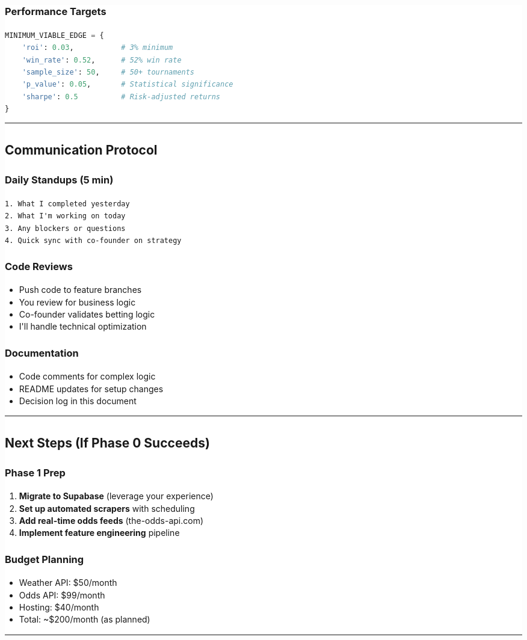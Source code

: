 ### Performance Targets
```python
MINIMUM_VIABLE_EDGE = {
    'roi': 0.03,           # 3% minimum
    'win_rate': 0.52,      # 52% win rate
    'sample_size': 50,     # 50+ tournaments
    'p_value': 0.05,       # Statistical significance
    'sharpe': 0.5          # Risk-adjusted returns
}
```

---

## Communication Protocol

### Daily Standups (5 min)
```
1. What I completed yesterday
2. What I'm working on today
3. Any blockers or questions
4. Quick sync with co-founder on strategy
```

### Code Reviews
- Push code to feature branches
- You review for business logic
- Co-founder validates betting logic
- I'll handle technical optimization

### Documentation
- Code comments for complex logic
- README updates for setup changes
- Decision log in this document

---

## Next Steps (If Phase 0 Succeeds)

### Phase 1 Prep
1. **Migrate to Supabase** (leverage your experience)
2. **Set up automated scrapers** with scheduling
3. **Add real-time odds feeds** (the-odds-api.com)
4. **Implement feature engineering** pipeline

### Budget Planning
- Weather API: $50/month
- Odds API: $99/month  
- Hosting: $40/month
- Total: ~$200/month (as planned)

---